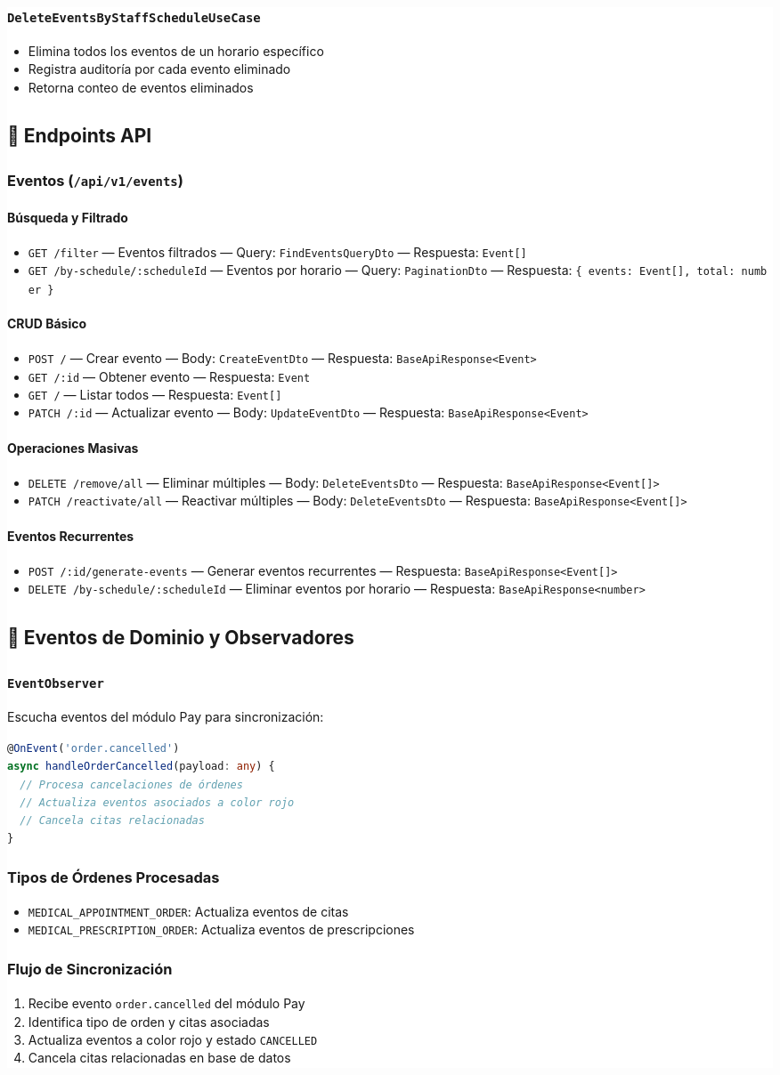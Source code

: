 ### `DeleteEventsByStaffScheduleUseCase`
- Elimina todos los eventos de un horario específico
- Registra auditoría por cada evento eliminado
- Retorna conteo de eventos eliminados

## 📡 Endpoints API

### Eventos (`/api/v1/events`)

#### Búsqueda y Filtrado
- `GET /filter` — Eventos filtrados — Query: `FindEventsQueryDto` — Respuesta: `Event[]`
- `GET /by-schedule/:scheduleId` — Eventos por horario — Query: `PaginationDto` — Respuesta: `{ events: Event[], total: number }`

#### CRUD Básico
- `POST /` — Crear evento — Body: `CreateEventDto` — Respuesta: `BaseApiResponse<Event>`
- `GET /:id` — Obtener evento — Respuesta: `Event`
- `GET /` — Listar todos — Respuesta: `Event[]`
- `PATCH /:id` — Actualizar evento — Body: `UpdateEventDto` — Respuesta: `BaseApiResponse<Event>`

#### Operaciones Masivas
- `DELETE /remove/all` — Eliminar múltiples — Body: `DeleteEventsDto` — Respuesta: `BaseApiResponse<Event[]>`
- `PATCH /reactivate/all` — Reactivar múltiples — Body: `DeleteEventsDto` — Respuesta: `BaseApiResponse<Event[]>`

#### Eventos Recurrentes
- `POST /:id/generate-events` — Generar eventos recurrentes — Respuesta: `BaseApiResponse<Event[]>`
- `DELETE /by-schedule/:scheduleId` — Eliminar eventos por horario — Respuesta: `BaseApiResponse<number>`

## 🔄 Eventos de Dominio y Observadores

### `EventObserver`
Escucha eventos del módulo Pay para sincronización:

```typescript
@OnEvent('order.cancelled')
async handleOrderCancelled(payload: any) {
  // Procesa cancelaciones de órdenes
  // Actualiza eventos asociados a color rojo
  // Cancela citas relacionadas
}
```

### Tipos de Órdenes Procesadas
- `MEDICAL_APPOINTMENT_ORDER`: Actualiza eventos de citas
- `MEDICAL_PRESCRIPTION_ORDER`: Actualiza eventos de prescripciones

### Flujo de Sincronización
1. Recibe evento `order.cancelled` del módulo Pay
2. Identifica tipo de orden y citas asociadas
3. Actualiza eventos a color rojo y estado `CANCELLED`
4. Cancela citas relacionadas en base de datos
